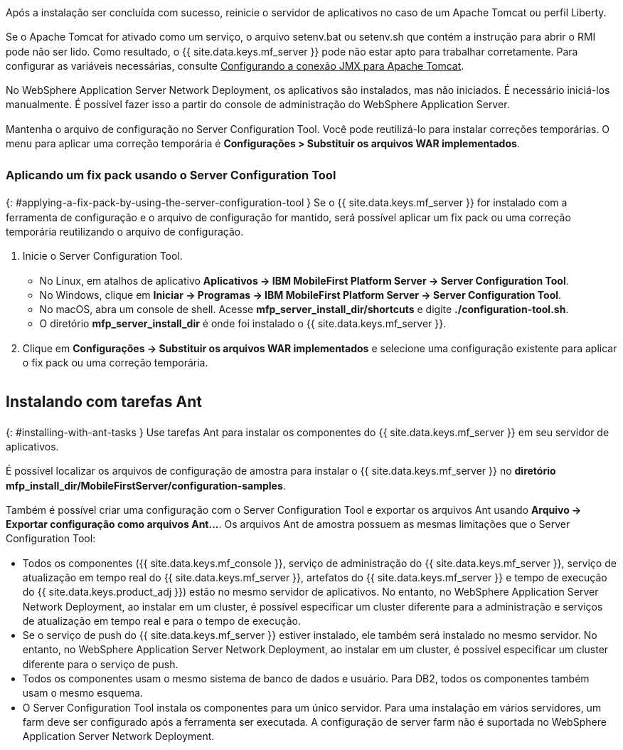 Após a instalação ser concluída com sucesso, reinicie o servidor de aplicativos no caso de um Apache Tomcat ou perfil Liberty.

Se o Apache Tomcat for ativado como um serviço, o arquivo setenv.bat ou setenv.sh que contém a instrução para abrir o RMI pode não ser lido. Como resultado, o {{ site.data.keys.mf_server }} pode não estar apto para trabalhar corretamente. Para configurar as variáveis necessárias, consulte [Configurando a conexão JMX para Apache Tomcat](#apache-tomcat-prerequisites).

No WebSphere Application Server Network Deployment, os aplicativos são instalados, mas não iniciados. É necessário iniciá-los manualmente. É possível fazer isso a partir do console de administração do WebSphere Application Server.

Mantenha o arquivo de configuração no Server Configuration Tool. Você pode reutilizá-lo para instalar correções temporárias. O menu para aplicar uma correção temporária é **Configurações > Substituir os arquivos WAR implementados**.

### Aplicando um fix pack usando o Server Configuration Tool
{: #applying-a-fix-pack-by-using-the-server-configuration-tool }
Se o {{ site.data.keys.mf_server }} for instalado com a ferramenta de configuração e o arquivo de configuração for mantido, será possível aplicar um fix pack ou uma correção temporária reutilizando o arquivo de configuração.

1. Inicie o Server Configuration Tool.
    * No Linux, em atalhos de aplicativo **Aplicativos → IBM MobileFirst Platform Server → Server Configuration Tool**.
    * No Windows, clique em **Iniciar → Programas → IBM MobileFirst Platform Server → Server Configuration Tool**.
    * No macOS, abra um console de shell. Acesse **mfp\_server\_install_dir/shortcuts** e digite **./configuration-tool.sh**.
    * O diretório **mfp\_server\_install\_dir** é onde foi instalado o {{ site.data.keys.mf_server }}.

2. Clique em **Configurações → Substituir os arquivos WAR implementados** e selecione uma configuração existente para aplicar o fix pack ou uma correção temporária.

## Instalando com tarefas Ant
{: #installing-with-ant-tasks }
Use tarefas Ant para instalar os componentes do {{ site.data.keys.mf_server }} em seu servidor de aplicativos.

É possível localizar os arquivos de configuração de amostra para instalar o {{ site.data.keys.mf_server }} no **diretório mfp\_install\_dir/MobileFirstServer/configuration-samples**.

Também é possível criar uma configuração com o Server Configuration Tool e exportar os arquivos Ant usando **Arquivo → Exportar configuração como arquivos Ant...**. Os arquivos Ant de amostra possuem as mesmas limitações que o Server Configuration Tool:

* Todos os componentes ({{ site.data.keys.mf_console }}, serviço de administração do {{ site.data.keys.mf_server }}, serviço de atualização em tempo real do {{ site.data.keys.mf_server }}, artefatos do {{ site.data.keys.mf_server }} e tempo de execução do {{ site.data.keys.product_adj }}) estão no mesmo servidor de aplicativos. No entanto, no WebSphere Application Server Network Deployment, ao instalar em um cluster, é possível especificar um cluster diferente para a administração e serviços de atualização em tempo real e para o tempo de execução.
* Se o serviço de push do {{ site.data.keys.mf_server }} estiver instalado, ele também será instalado no mesmo servidor. No entanto, no WebSphere Application Server Network Deployment, ao instalar em um cluster, é possível especificar um cluster diferente para o serviço de push.
* Todos os componentes usam o mesmo sistema de banco de dados e usuário. Para DB2, todos os componentes também usam o mesmo esquema.
* O Server Configuration Tool instala os componentes para um único servidor. Para uma instalação em vários servidores, um farm deve ser configurado após a ferramenta ser executada. A configuração de server farm não é suportada no WebSphere Application Server Network Deployment.
